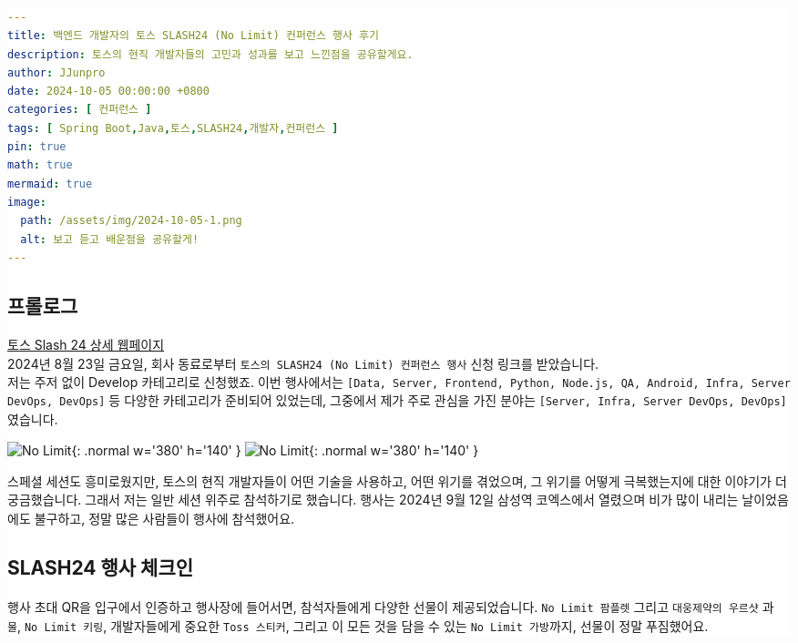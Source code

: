 ```yaml
---
title: 백엔드 개발자의 토스 SLASH24 (No Limit) 컨퍼런스 행사 후기
description: 토스의 현직 개발자들의 고민과 성과를 보고 느낀점을 공유할게요.
author: JJunpro
date: 2024-10-05 00:00:00 +0800
categories: [ 컨퍼런스 ]
tags: [ Spring Boot,Java,토스,SLASH24,개발자,컨퍼런스 ]
pin: true
math: true
mermaid: true
image:
  path: /assets/img/2024-10-05-1.png
  alt: 보고 듣고 배운점을 공유할게!
---
```


## 프롤로그

[토스 Slash 24 상세 웹페이지](https://toss.im/slash-24)  
2024년 8월 23일 금요일, 회사 동료로부터 `토스의 SLASH24 (No Limit) 컨퍼런스 행사` 신청 링크를 받았습니다.   
저는 주저 없이 Develop 카테고리로 신청했죠. 이번 행사에서는 `[Data, Server, Frontend, Python, Node.js, QA, Android, Infra, Server DevOps, DevOps]` 등 다양한 카테고리가 준비되어 있었는데, 
그중에서 제가 주로 관심을 가진 분야는 `[Server, Infra, Server DevOps, DevOps]` 였습니다.

![No Limit](/assets/img/2024-10-05-10.png){: .normal w='380' h='140' }
![No Limit](/assets/img/2024-10-05-11.png){: .normal w='380' h='140' }

스페셜 세션도 흥미로웠지만, 토스의 현직 개발자들이 어떤 기술을 사용하고, 어떤 위기를 겪었으며, 그 위기를 어떻게 극복했는지에 대한 이야기가 더 궁금했습니다. 그래서 저는 일반 세션 위주로 참석하기로 했습니다.
행사는 2024년 9월 12일 삼성역 코엑스에서 열렸으며 비가 많이 내리는 날이었음에도 불구하고, 정말 많은 사람들이 행사에 참석했어요.

## SLASH24 행사 체크인

행사 초대 QR을 입구에서 인증하고 행사장에 들어서면, 참석자들에게 다양한 선물이 제공되었습니다. `No Limit 팜플렛` 그리고 `대웅제약의 우르샷` 과 `물`, `No Limit 키링`, 
개발자들에게 중요한 `Toss 스티커`, 그리고 이 모든 것을 담을 수 있는 `No Limit 가방`까지, 선물이 정말 푸짐했어요.
